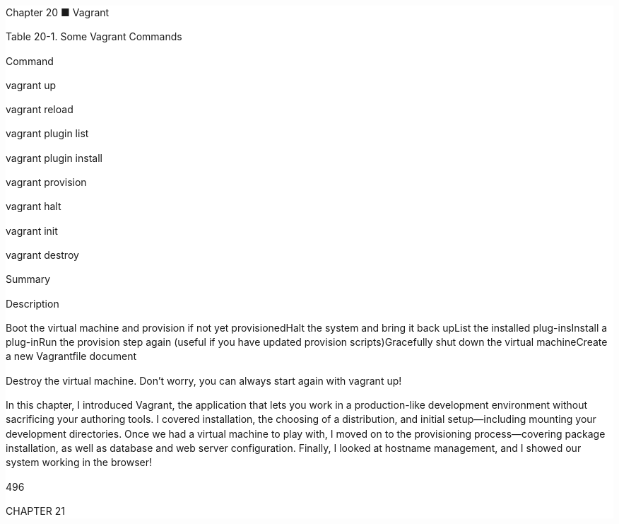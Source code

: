 Chapter 20 ■ Vagrant

Table 20-1.  Some Vagrant Commands

Command

vagrant up

vagrant reload

vagrant plugin list

vagrant plugin install <plugin-name>

vagrant provision

vagrant halt

vagrant init

vagrant destroy

Summary

Description

Boot the virtual machine and provision if not yet provisionedHalt the system and bring it back upList the installed plug-insInstall a plug-inRun the provision step again (useful if you have updated provision scripts)Gracefully shut down the virtual machineCreate a new Vagrantfile document

Destroy the virtual machine. Don’t worry, you can always start again with vagrant up!

In this chapter, I introduced Vagrant, the application that lets you work in a production-like development environment without sacrificing your authoring tools. I covered installation, the choosing of a distribution, and initial setup—including mounting your development directories. Once we had a virtual machine to play with, I moved on to the provisioning process—covering package installation, as well as database and web server configuration. Finally, I looked at hostname management, and I showed our system working in the browser!

496

CHAPTER 21

